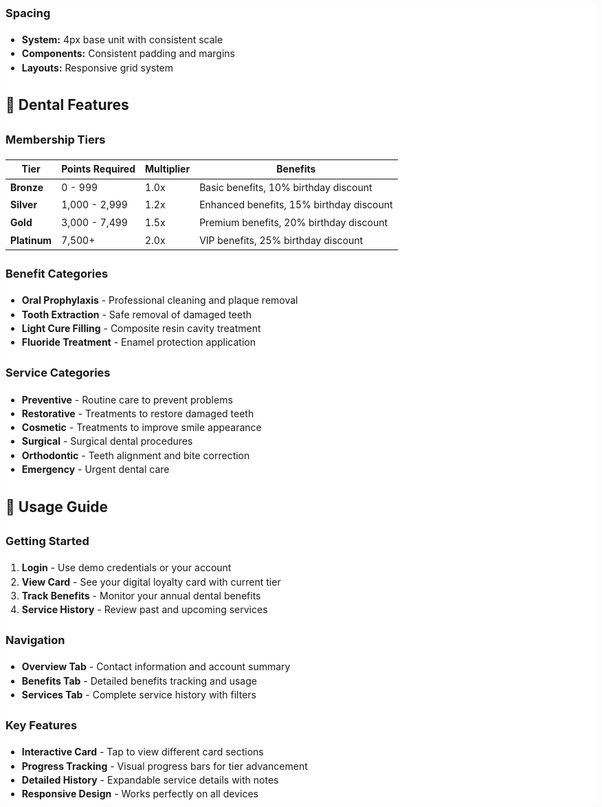 ### Spacing
- **System:** 4px base unit with consistent scale
- **Components:** Consistent padding and margins
- **Layouts:** Responsive grid system

## 🏥 Dental Features

### Membership Tiers

| Tier | Points Required | Multiplier | Benefits |
|------|----------------|------------|----------|
| **Bronze** | 0 - 999 | 1.0x | Basic benefits, 10% birthday discount |
| **Silver** | 1,000 - 2,999 | 1.2x | Enhanced benefits, 15% birthday discount |
| **Gold** | 3,000 - 7,499 | 1.5x | Premium benefits, 20% birthday discount |
| **Platinum** | 7,500+ | 2.0x | VIP benefits, 25% birthday discount |

### Benefit Categories
- **Oral Prophylaxis** - Professional cleaning and plaque removal
- **Tooth Extraction** - Safe removal of damaged teeth
- **Light Cure Filling** - Composite resin cavity treatment
- **Fluoride Treatment** - Enamel protection application

### Service Categories
- **Preventive** - Routine care to prevent problems
- **Restorative** - Treatments to restore damaged teeth
- **Cosmetic** - Treatments to improve smile appearance
- **Surgical** - Surgical dental procedures
- **Orthodontic** - Teeth alignment and bite correction
- **Emergency** - Urgent dental care

## 📱 Usage Guide

### Getting Started
1. **Login** - Use demo credentials or your account
2. **View Card** - See your digital loyalty card with current tier
3. **Track Benefits** - Monitor your annual dental benefits
4. **Service History** - Review past and upcoming services

### Navigation
- **Overview Tab** - Contact information and account summary
- **Benefits Tab** - Detailed benefits tracking and usage
- **Services Tab** - Complete service history with filters

### Key Features
- **Interactive Card** - Tap to view different card sections
- **Progress Tracking** - Visual progress bars for tier advancement
- **Detailed History** - Expandable service details with notes
- **Responsive Design** - Works perfectly on all devices
